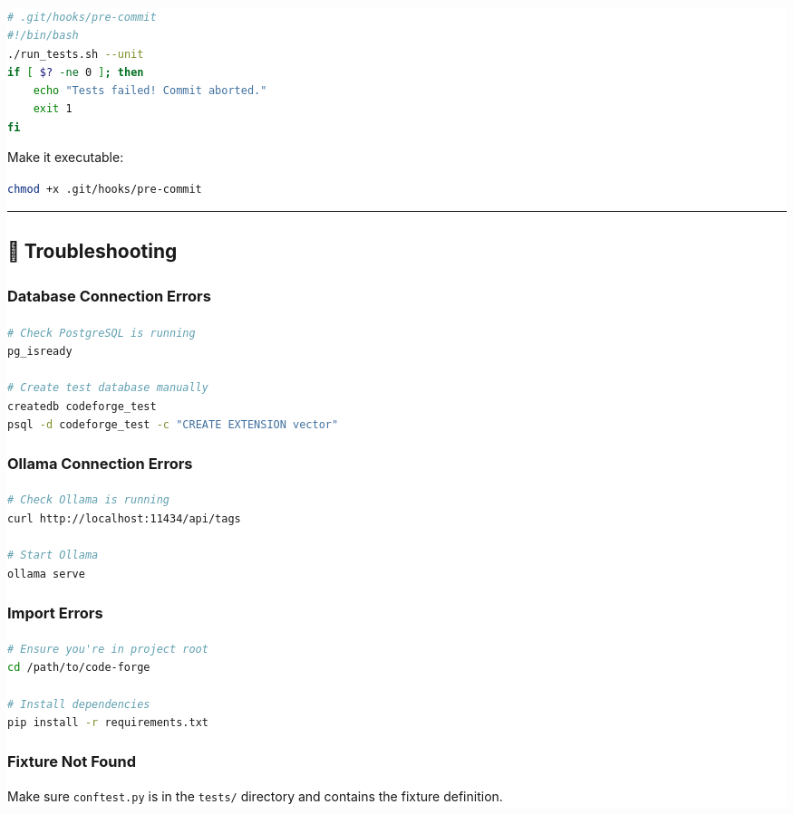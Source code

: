 ```bash
# .git/hooks/pre-commit
#!/bin/bash
./run_tests.sh --unit
if [ $? -ne 0 ]; then
    echo "Tests failed! Commit aborted."
    exit 1
fi
```

Make it executable:
```bash
chmod +x .git/hooks/pre-commit
```

---

## 🐛 Troubleshooting

### Database Connection Errors

```bash
# Check PostgreSQL is running
pg_isready

# Create test database manually
createdb codeforge_test
psql -d codeforge_test -c "CREATE EXTENSION vector"
```

### Ollama Connection Errors

```bash
# Check Ollama is running
curl http://localhost:11434/api/tags

# Start Ollama
ollama serve
```

### Import Errors

```bash
# Ensure you're in project root
cd /path/to/code-forge

# Install dependencies
pip install -r requirements.txt
```

### Fixture Not Found

Make sure `conftest.py` is in the `tests/` directory and contains the fixture definition.
